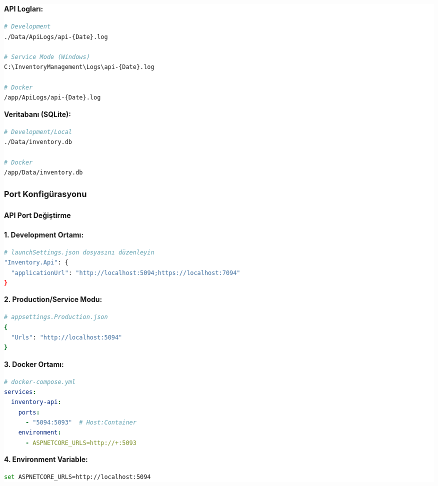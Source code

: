 **API Logları:**
```bash
# Development
./Data/ApiLogs/api-{Date}.log

# Service Mode (Windows)
C:\InventoryManagement\Logs\api-{Date}.log

# Docker
/app/ApiLogs/api-{Date}.log
```

**Veritabanı (SQLite):**
```bash
# Development/Local
./Data/inventory.db

# Docker
/app/Data/inventory.db
```

### Port Konfigürasyonu

#### API Port Değiştirme

**1. Development Ortamı:**
```bash
# launchSettings.json dosyasını düzenleyin
"Inventory.Api": {
  "applicationUrl": "http://localhost:5094;https://localhost:7094"
}
```

**2. Production/Service Modu:**
```bash
# appsettings.Production.json
{
  "Urls": "http://localhost:5094"
}
```

**3. Docker Ortamı:**
```yaml
# docker-compose.yml
services:
  inventory-api:
    ports:
      - "5094:5093"  # Host:Container
    environment:
      - ASPNETCORE_URLS=http://+:5093
```

**4. Environment Variable:**
```bash
set ASPNETCORE_URLS=http://localhost:5094
```
